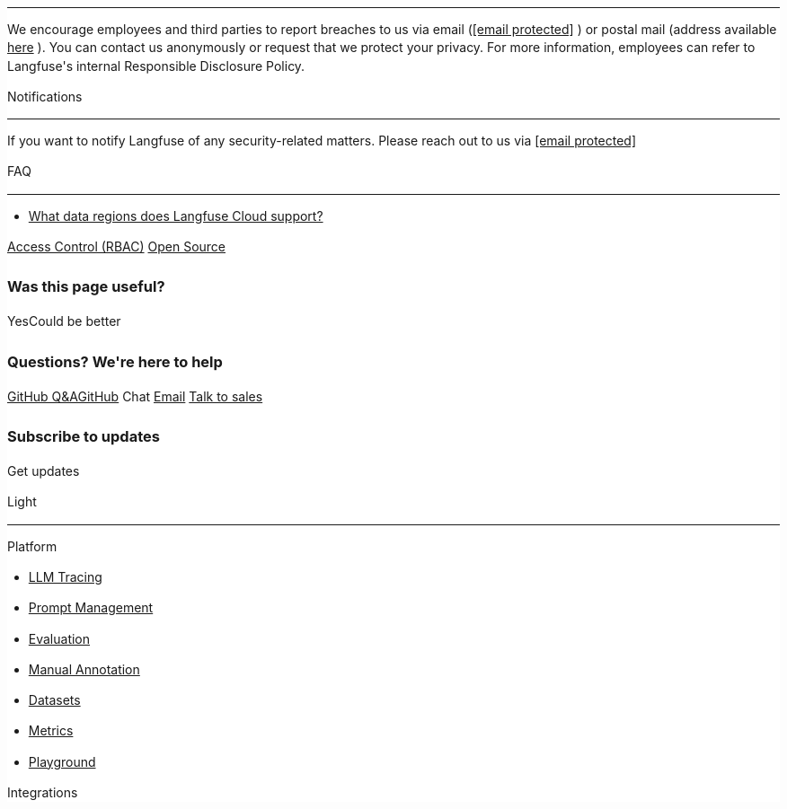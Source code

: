 ----------------------------------

We encourage employees and third parties to report breaches to us via email ([\[email protected\]](/cdn-cgi/l/email-protection#e48881838588a488858a8382919781ca878b89)
) or postal mail (address available [here](/imprint)
). You can contact us anonymously or request that we protect your privacy. For more information, employees can refer to Langfuse's internal Responsible Disclosure Policy.

Notifications[](#notifications)

--------------------------------

If you want to notify Langfuse of any security-related matters. Please reach out to us via [\[email protected\]](/cdn-cgi/l/email-protection#512234322423382528113d303f36372422347f323e3c)

FAQ[](#faq)

------------

*   [What data regions does Langfuse Cloud support?](/faq/all/cloud-data-regions)
    

[Access Control (RBAC)](/docs/rbac "Access Control (RBAC)")
[Open Source](/docs/open-source "Open Source")

### Was this page useful?

YesCould be better

### Questions? We're here to help

[GitHub Q&AGitHub](/gh-support)
Chat [Email](/cdn-cgi/l/email-protection#41323431312e3335012d202f26273432246f222e2c)
[Talk to sales](/schedule-demo)

### Subscribe to updates

Get updates

Light

* * *

Platform

*   [LLM Tracing](/docs/tracing)
    
*   [Prompt Management](/docs/prompts/get-started)
    
*   [Evaluation](/docs/scores/overview)
    
*   [Manual Annotation](/docs/scores/annotation)
    
*   [Datasets](/docs/datasets/overview)
    
*   [Metrics](/docs/analytics)
    
*   [Playground](/docs/playground)
    

Integrations
